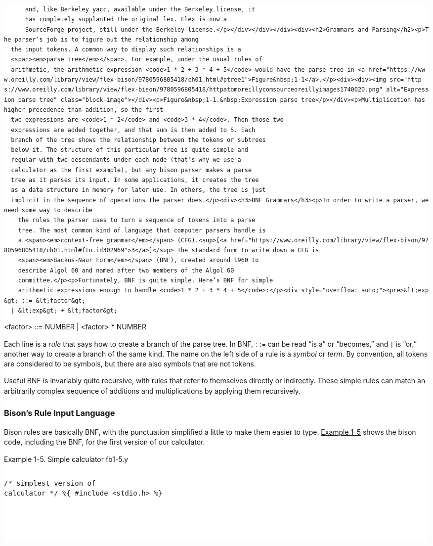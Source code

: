           and, like Berkeley yacc, available under the Berkeley license, it
          has completely supplanted the original lex. Flex is now a
          SourceForge project, still under the Berkeley license.</p></div></div></div><div><h2>Grammars and Parsing</h2><p>The parser’s job is to figure out the relationship among
      the input tokens. A common way to display such relationships is a
      <span><em>parse tree</em></span>. For example, under the usual rules of
      arithmetic, the arithmetic expression <code>1 * 2 + 3 * 4 + 5</code> would have the parse tree in <a href="https://www.oreilly.com/library/view/flex-bison/9780596805418/ch01.html#ptree1">Figure&nbsp;1-1</a>.</p><div><div><img src="https://www.oreilly.com/library/view/flex-bison/9780596805418/httpatomoreillycomsourceoreillyimages1740020.png" alt="Expression parse tree" class="block-image"></div><p>Figure&nbsp;1-1.&nbsp;Expression parse tree</p></div><p>Multiplication has higher precedence than addition, so the first
      two expressions are <code>1 * 2</code> and <code>3 * 4</code>. Then those two
      expressions are added together, and that sum is then added to 5. Each
      branch of the tree shows the relationship between the tokens or subtrees
      below it. The structure of this particular tree is quite simple and
      regular with two descendants under each node (that’s why we use a
      calculator as the first example), but any bison parser makes a parse
      tree as it parses its input. In some applications, it creates the tree
      as a data structure in memory for later use. In others, the tree is just
      implicit in the sequence of operations the parser does.</p><div><h3>BNF Grammars</h3><p>In order to write a parser, we need some way to describe
        the rules the parser uses to turn a sequence of tokens into a parse
        tree. The most common kind of language that computer parsers handle is
        a <span><em>context-free grammar</em></span> (CFG).<sup>[<a href="https://www.oreilly.com/library/view/flex-bison/9780596805418/ch01.html#ftn.id302969">3</a>]</sup> The standard form to write down a CFG is
        <span><em>Backus-Naur Form</em></span> (BNF), created around 1960 to
        describe Algol 60 and named after two members of the Algol 60
        committee.</p><p>Fortunately, BNF is quite simple. Here’s BNF for simple
        arithmetic expressions enough to handle <code>1 * 2 + 3 * 4 + 5</code>:</p><div style="overflow: auto;"><pre>&lt;exp&gt; ::= &lt;factor&gt; 
      | &lt;exp&gt; + &lt;factor&gt;
&lt;factor&gt; ::= NUMBER
      | &lt;factor&gt; * NUMBER</pre></div><p>Each line is a <span><em>rule</em></span> that says how to create
        a branch of the parse tree. In BNF, <code>::=</code> can be read “is a” or “becomes,” and
        <code>|</code> is “or,” another way to create a
        branch of the same kind. The name on the left side of a rule is a
        <span><em>symbol</em></span> or <span><em>term</em></span>. By
        convention, all tokens are considered to be symbols, but there are
        also symbols that are not tokens.</p><p>Useful BNF is invariably quite recursive, with rules that refer
        to themselves directly or indirectly. These simple rules can match an
        arbitrarily complex sequence of additions and multiplications by
        applying them recursively.</p></div><div><h3>Bison’s Rule Input Language</h3><p>Bison rules are basically BNF, with the punctuation
        simplified a little to make them easier to type. <a href="https://www.oreilly.com/library/view/flex-bison/9780596805418/ch01.html#calc1">Example&nbsp;1-5</a> shows the bison code, including the BNF, for the
        first version of our calculator.</p><div><p>Example&nbsp;1-5.&nbsp;Simple calculator fb1-5.y</p><div style="overflow: auto;"><pre>/* simplest version of calculator */
%{
#include &lt;stdio.h&gt;
%}
